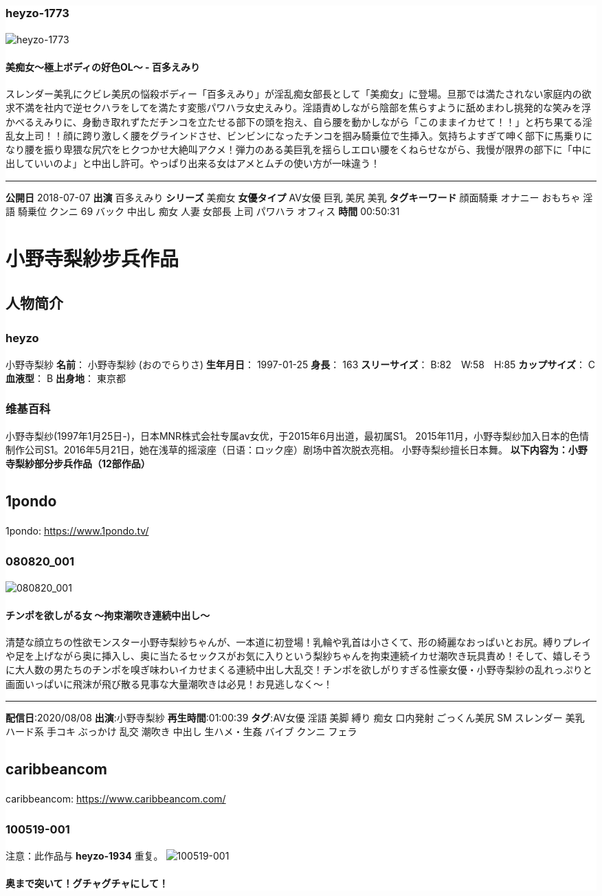 ### heyzo-1773
![heyzo-1773](./百多えみり/heyzo/heyzo-1773.webp)
#### 美痴女～極上ボディの好色OL～ - 百多えみり
スレンダー美乳にクビレ美尻の悩殺ボディー「百多えみり」が淫乱痴女部長として「美痴女」に登場。旦那では満たされない家庭内の欲求不満を社内で逆セクハラをしてを満たす変態パワハラ女史えみり。淫語責めしながら陰部を焦らすように舐めまわし挑発的な笑みを浮かべるえみりに、身動き取れずただチンコを立たせる部下の頭を抱え、自ら腰を動かしながら「このままイカせて！！」と朽ち果てる淫乱女上司！！顔に跨り激しく腰をグラインドさせ、ビンビンになったチンコを掴み騎乗位で生挿入。気持ちよすぎて呻く部下に馬乗りになり腰を振り卑猥な尻穴をヒクつかせ大絶叫アクメ！弾力のある美巨乳を揺らしエロい腰をくねらせながら、我慢が限界の部下に「中に出していいのよ」と中出し許可。やっぱり出来る女はアメとムチの使い方が一味違う！
***
**公開日** 2018-07-07
**出演** 百多えみり 
**シリーズ** 美痴女
**女優タイプ** AV女優 巨乳 美尻 美乳
**タグキーワード**
顔面騎乗 オナニー おもちゃ 淫語 騎乗位 クンニ 69 バック 中出し 痴女 人妻 女部長 上司 パワハラ オフィス
**時間** 00:50:31

# 小野寺梨紗步兵作品
## 人物简介
### heyzo
小野寺梨紗
**名前**： 小野寺梨紗 (おのでらりさ)
**生年月日**： 1997-01-25
**身長**： 163
**スリーサイズ**： B:82　W:58　H:85
**カップサイズ**： C
**血液型**： B
**出身地**： 東京都
### 维基百科
小野寺梨纱(1997年1月25日-)，日本MNR株式会社专属av女优，于2015年6月出道，最初属S1。
2015年11月，小野寺梨纱加入日本的色情制作公司S1。2016年5月21日，她在浅草的摇滚座（日语：ロック座）剧场中首次脱衣亮相。
小野寺梨纱擅长日本舞。
**以下内容为：小野寺梨紗部分步兵作品（12部作品）**
## 1pondo
1pondo: https://www.1pondo.tv/
### 080820_001
![080820_001](./小野寺梨紗/1pondo/080820_001.webp)
#### チンポを欲しがる女 ～拘束潮吹き連続中出し～
清楚な顔立ちの性欲モンスター小野寺梨紗ちゃんが、一本道に初登場！乳輪や乳首は小さくて、形の綺麗なおっぱいとお尻。縛りプレイや足を上げながら奥に挿入し、奥に当たるセックスがお気に入りという梨紗ちゃんを拘束連続イカせ潮吹き玩具責め！そして、嬉しそうに大人数の男たちのチンポを嗅ぎ味わいイカせまくる連続中出し大乱交！チンポを欲しがりすぎる性豪女優・小野寺梨紗の乱れっぷりと画面いっぱいに飛沫が飛び散る見事な大量潮吹きは必見！お見逃しなく～！
***
**配信日**:2020/08/08
**出演**:小野寺梨紗 
**再生時間**:01:00:39
**タグ**:AV女優 淫語 美脚 縛り 痴女 口内発射 ごっくん美尻 SM スレンダー 美乳 ハード系 手コキ ぶっかけ 乱交 潮吹き 中出し 生ハメ・生姦 バイブ クンニ フェラ
## caribbeancom
caribbeancom: https://www.caribbeancom.com/
### 100519-001
注意：此作品与 **heyzo-1934** 重复。
![100519-001](./小野寺梨紗/caribbeancom/100519-001.webp)
#### 奥まで突いて！グチャグチャにして！
